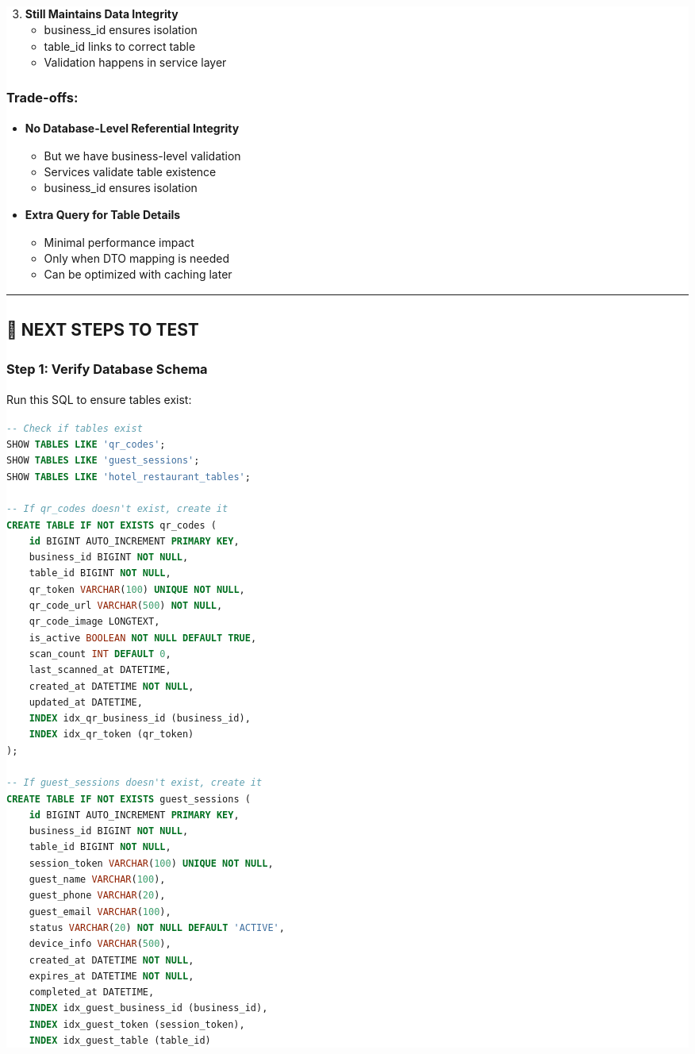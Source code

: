 3. **Still Maintains Data Integrity**
   - business_id ensures isolation
   - table_id links to correct table
   - Validation happens in service layer

### **Trade-offs:**

- **No Database-Level Referential Integrity**
  - But we have business-level validation
  - Services validate table existence
  - business_id ensures isolation

- **Extra Query for Table Details**
  - Minimal performance impact
  - Only when DTO mapping is needed
  - Can be optimized with caching later

---

## 🚀 NEXT STEPS TO TEST

### **Step 1: Verify Database Schema**

Run this SQL to ensure tables exist:

```sql
-- Check if tables exist
SHOW TABLES LIKE 'qr_codes';
SHOW TABLES LIKE 'guest_sessions';
SHOW TABLES LIKE 'hotel_restaurant_tables';

-- If qr_codes doesn't exist, create it
CREATE TABLE IF NOT EXISTS qr_codes (
    id BIGINT AUTO_INCREMENT PRIMARY KEY,
    business_id BIGINT NOT NULL,
    table_id BIGINT NOT NULL,
    qr_token VARCHAR(100) UNIQUE NOT NULL,
    qr_code_url VARCHAR(500) NOT NULL,
    qr_code_image LONGTEXT,
    is_active BOOLEAN NOT NULL DEFAULT TRUE,
    scan_count INT DEFAULT 0,
    last_scanned_at DATETIME,
    created_at DATETIME NOT NULL,
    updated_at DATETIME,
    INDEX idx_qr_business_id (business_id),
    INDEX idx_qr_token (qr_token)
);

-- If guest_sessions doesn't exist, create it
CREATE TABLE IF NOT EXISTS guest_sessions (
    id BIGINT AUTO_INCREMENT PRIMARY KEY,
    business_id BIGINT NOT NULL,
    table_id BIGINT NOT NULL,
    session_token VARCHAR(100) UNIQUE NOT NULL,
    guest_name VARCHAR(100),
    guest_phone VARCHAR(20),
    guest_email VARCHAR(100),
    status VARCHAR(20) NOT NULL DEFAULT 'ACTIVE',
    device_info VARCHAR(500),
    created_at DATETIME NOT NULL,
    expires_at DATETIME NOT NULL,
    completed_at DATETIME,
    INDEX idx_guest_business_id (business_id),
    INDEX idx_guest_token (session_token),
    INDEX idx_guest_table (table_id)
```